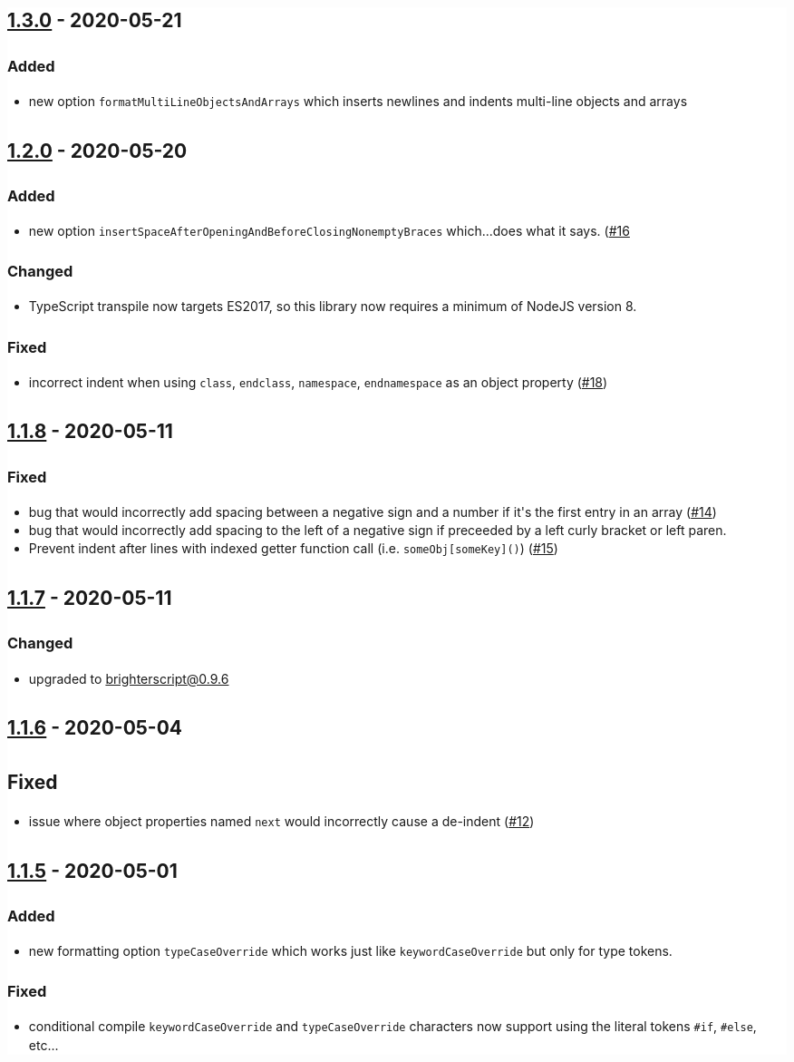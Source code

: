 

## [1.3.0] - 2020-05-21
[1.3.0]:  https://github.com/RokuCommunity/brighterscript-formatter/compare/v1.2.0...v1.3.0
### Added
 - new option `formatMultiLineObjectsAndArrays` which inserts newlines and indents multi-line objects and arrays



## [1.2.0] - 2020-05-20
[1.2.0]:  https://github.com/RokuCommunity/brighterscript-formatter/compare/v1.1.8...v1.2.0
### Added
 - new option `insertSpaceAfterOpeningAndBeforeClosingNonemptyBraces` which...does what it says. ([#16](https://github.com/rokucommunity/brighterscript-formatter/issues/16)
### Changed
 - TypeScript transpile now targets ES2017, so this library now requires a minimum of NodeJS version 8.
### Fixed
 - incorrect indent when using `class`, `endclass`, `namespace`, `endnamespace` as an object property ([#18](https://github.com/rokucommunity/brighterscript-formatter/issues/18))



## [1.1.8] - 2020-05-11
[1.1.8]:  https://github.com/RokuCommunity/brighterscript-formatter/compare/v1.1.7...v1.1.8
### Fixed
 - bug that would incorrectly add spacing between a negative sign and a number if it's the first entry in an array ([#14](https://github.com/rokucommunity/brighterscript-formatter/issues/14))
 - bug that would incorrectly add spacing to the left of a negative sign if preceeded by a left curly bracket or left paren.
 - Prevent indent after lines with indexed getter function call (i.e. `someObj[someKey]()`) ([#15](https://github.com/rokucommunity/brighterscript-formatter/issues/15))



## [1.1.7] - 2020-05-11
[1.1.7]:  https://github.com/RokuCommunity/brighterscript-formatter/compare/v1.1.6...v1.1.7
### Changed
 - upgraded to [brighterscript@0.9.6](https://github.com/rokucommunity/brighterscript/blob/master/CHANGELOG.md#096)



## [1.1.6] - 2020-05-04
[1.1.6]:  https://github.com/RokuCommunity/brighterscript-formatter/compare/v1.1.5...v1.1.6
## Fixed
 - issue where object properties named `next` would incorrectly cause a de-indent ([#12](https://github.com/rokucommunity/brighterscript-formatter/issues/12))



## [1.1.5] - 2020-05-01
[1.1.5]:  https://github.com/RokuCommunity/brighterscript-formatter/compare/v1.1.4...v1.1.5
### Added
 - new formatting option `typeCaseOverride` which works just like `keywordCaseOverride` but only for type tokens.
### Fixed
 - conditional compile `keywordCaseOverride` and `typeCaseOverride` characters now support using the literal tokens `#if`, `#else`, etc...


[1.6.1]:  https://github.com/RokuCommunity/brighterscript-formatter/compare/v1.6.0...v1.6.1
[1.6.0]:  https://github.com/RokuCommunity/brighterscript-formatter/compare/v1.5.5...v1.6.0
[1.5.5]:  https://github.com/RokuCommunity/brighterscript-formatter/compare/v1.5.4...v1.5.5
[1.5.4]:  https://github.com/RokuCommunity/brighterscript-formatter/compare/v1.5.3...v1.5.4
[1.5.3]:  https://github.com/RokuCommunity/brighterscript-formatter/compare/v1.5.2...v1.5.3
[1.5.2]:  https://github.com/RokuCommunity/brighterscript-formatter/compare/v1.5.1...v1.5.2
[1.5.1]:  https://github.com/RokuCommunity/brighterscript-formatter/compare/v1.5.0...v1.5.1
[1.5.0]:  https://github.com/RokuCommunity/brighterscript-formatter/compare/v1.4.0...v1.5.0
[1.4.0]:  https://github.com/RokuCommunity/brighterscript-formatter/compare/v1.3.0...v1.4.0
[1.1.4]:  https://github.com/RokuCommunity/brighterscript-formatter/compare/v1.1.3...v1.1.4
[1.1.3]:  https://github.com/RokuCommunity/brighterscript-formatter/compare/v1.1.2...v1.1.3
[1.1.2]:  https://github.com/RokuCommunity/brighterscript-formatter/compare/v1.1.1...v1.1.2
[1.1.1]:  https://github.com/RokuCommunity/brighterscript-formatter/compare/v1.1.0...v1.1.1
[1.1.0]:  https://github.com/RokuCommunity/brighterscript-formatter/compare/v1.0.2...v1.1.0
[1.0.2]:  https://github.com/RokuCommunity/brighterscript-formatter/compare/v1.0.1...v1.0.2
[1.0.1]:  https://github.com/RokuCommunity/brighterscript-formatter/compare/v1.0.0...v1.0.1
[1.0.0]:  https://github.com/RokuCommunity/brighterscript-formatter/tree/v1.0.0